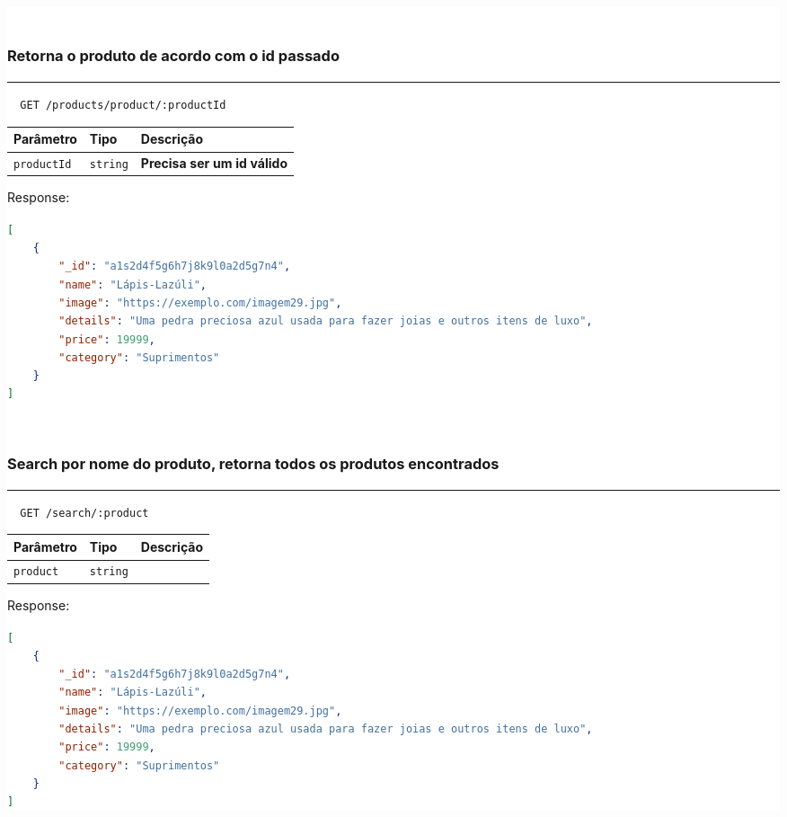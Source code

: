 <br>

### Retorna o produto de acordo com o id passado

<hr>

```http
  GET /products/product/:productId
```

| Parâmetro   | Tipo     | Descrição                     |
| :---------- | :------- | :---------------------------- |
| `productId` | `string` | **Precisa ser um id válido**  |

Response:

```json
[
    {
        "_id": "a1s2d4f5g6h7j8k9l0a2d5g7n4",
        "name": "Lápis-Lazúli",
        "image": "https://exemplo.com/imagem29.jpg",
        "details": "Uma pedra preciosa azul usada para fazer joias e outros itens de luxo",
        "price": 19999,
        "category": "Suprimentos"
    }
]
```

<br>

### Search por nome do produto, retorna todos os produtos encontrados

<hr>

```http
  GET /search/:product
```

| Parâmetro  | Tipo     | Descrição                            |
| :--------- | :------- | :----------------------------------- |
| `product`  | `string` |                                      |

Response:

```json
[
    {
        "_id": "a1s2d4f5g6h7j8k9l0a2d5g7n4",
        "name": "Lápis-Lazúli",
        "image": "https://exemplo.com/imagem29.jpg",
        "details": "Uma pedra preciosa azul usada para fazer joias e outros itens de luxo",
        "price": 19999,
        "category": "Suprimentos"
    }
]
```

